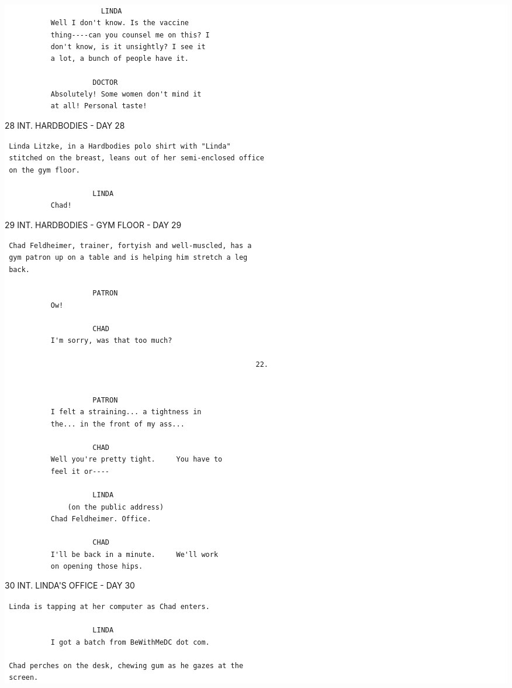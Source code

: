                            LINDA
               Well I don't know. Is the vaccine
               thing----can you counsel me on this? I
               don't know, is it unsightly? I see it
               a lot, a bunch of people have it.

                         DOCTOR
               Absolutely! Some women don't mind it
               at all! Personal taste!


28   INT. HARDBODIES - DAY                                           28

     Linda Litzke, in a Hardbodies polo shirt with "Linda"
     stitched on the breast, leans out of her semi-enclosed office
     on the gym floor.

                         LINDA
               Chad!


29   INT. HARDBODIES - GYM FLOOR - DAY                               29

     Chad Feldheimer, trainer, fortyish and well-muscled, has a
     gym patron up on a table and is helping him stretch a leg
     back.

                         PATRON
               Ow!

                         CHAD
               I'm sorry, was that too much?

                                                                22.


                         PATRON
               I felt a straining... a tightness in
               the... in the front of my ass...

                         CHAD
               Well you're pretty tight.     You have to
               feel it or----

                         LINDA
                   (on the public address)
               Chad Feldheimer. Office.

                         CHAD
               I'll be back in a minute.     We'll work
               on opening those hips.


30   INT. LINDA'S OFFICE - DAY                                        30

     Linda is tapping at her computer as Chad enters.

                         LINDA
               I got a batch from BeWithMeDC dot com.

     Chad perches on the desk, chewing gum as he gazes at the
     screen.
